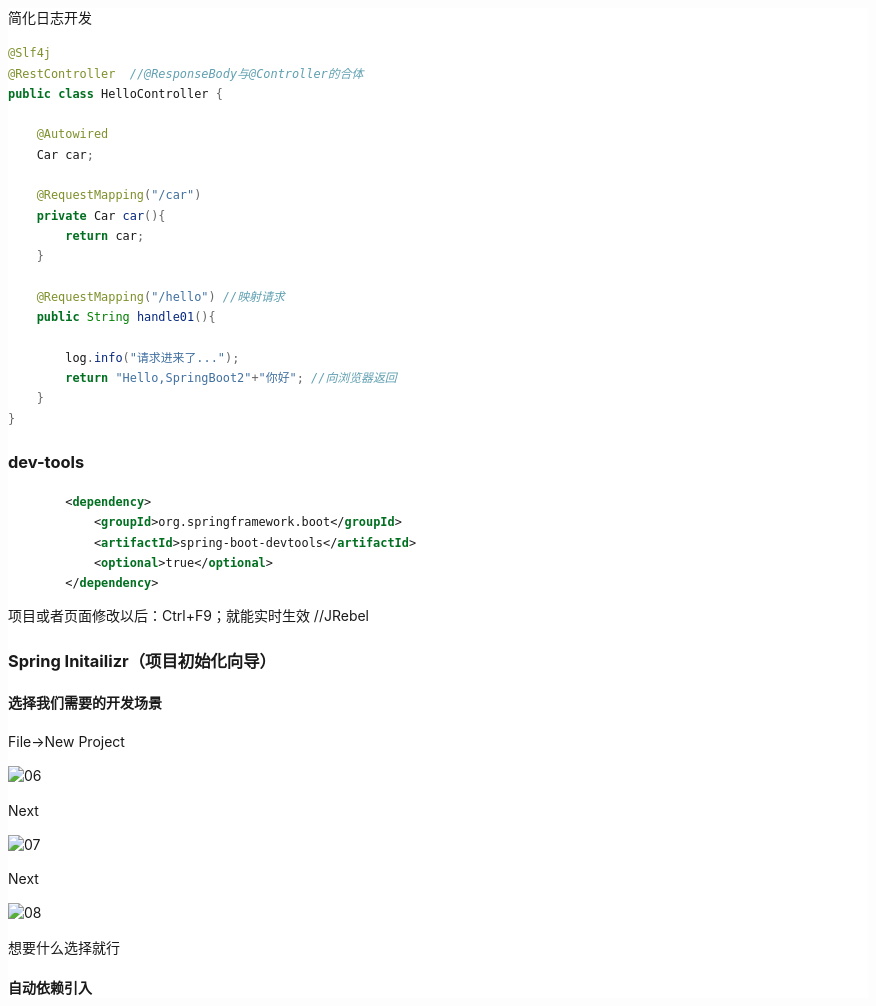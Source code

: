 简化日志开发

```java
@Slf4j
@RestController  //@ResponseBody与@Controller的合体
public class HelloController {

    @Autowired
    Car car;

    @RequestMapping("/car")
    private Car car(){
        return car;
    }

    @RequestMapping("/hello") //映射请求
    public String handle01(){

        log.info("请求进来了...");
        return "Hello,SpringBoot2"+"你好"; //向浏览器返回
    }
}
```

### dev-tools

```xml
        <dependency>
            <groupId>org.springframework.boot</groupId>
            <artifactId>spring-boot-devtools</artifactId>
            <optional>true</optional>
        </dependency>
```

项目或者页面修改以后：Ctrl+F9；就能实时生效 //JRebel

### Spring Initailizr（项目初始化向导）

#### 选择我们需要的开发场景

File->New Project

![06](https://jsd.cdn.zzko.cn/gh/xustudyxu/image-hosting@master/studynotes/SpringBoot2/images/03/06.png)

Next

![07](https://jsd.cdn.zzko.cn/gh/xustudyxu/image-hosting@master/studynotes/SpringBoot2/images/03/07.png)

Next

![08](https://jsd.cdn.zzko.cn/gh/xustudyxu/image-hosting@master/studynotes/SpringBoot2/images/03/08.png)

想要什么选择就行

#### 自动依赖引入
